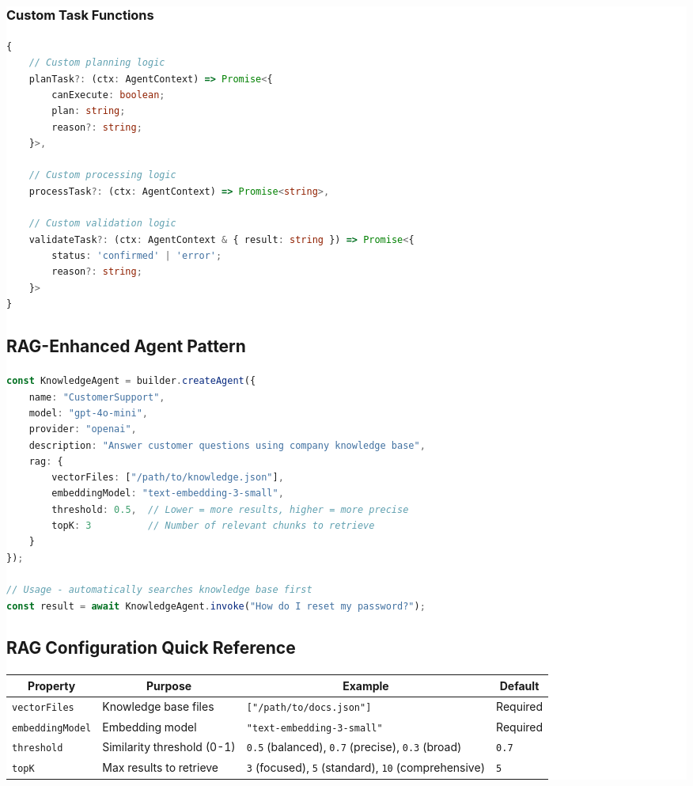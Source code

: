 ### Custom Task Functions
```typescript
{
    // Custom planning logic
    planTask?: (ctx: AgentContext) => Promise<{
        canExecute: boolean;
        plan: string;
        reason?: string;
    }>,
    
    // Custom processing logic
    processTask?: (ctx: AgentContext) => Promise<string>,
    
    // Custom validation logic
    validateTask?: (ctx: AgentContext & { result: string }) => Promise<{
        status: 'confirmed' | 'error';
        reason?: string;
    }>
}
```


## RAG-Enhanced Agent Pattern
```typescript
const KnowledgeAgent = builder.createAgent({
    name: "CustomerSupport",
    model: "gpt-4o-mini",
    provider: "openai",
    description: "Answer customer questions using company knowledge base",
    rag: {
        vectorFiles: ["/path/to/knowledge.json"],
        embeddingModel: "text-embedding-3-small",
        threshold: 0.5,  // Lower = more results, higher = more precise
        topK: 3          // Number of relevant chunks to retrieve
    }
});

// Usage - automatically searches knowledge base first
const result = await KnowledgeAgent.invoke("How do I reset my password?");
```

## RAG Configuration Quick Reference

| Property | Purpose | Example | Default |
|----------|---------|---------|---------|
| `vectorFiles` | Knowledge base files | `["/path/to/docs.json"]` | Required |
| `embeddingModel` | Embedding model | `"text-embedding-3-small"` | Required |
| `threshold` | Similarity threshold (0-1) | `0.5` (balanced), `0.7` (precise), `0.3` (broad) | `0.7` |
| `topK` | Max results to retrieve | `3` (focused), `5` (standard), `10` (comprehensive) | `5` |
